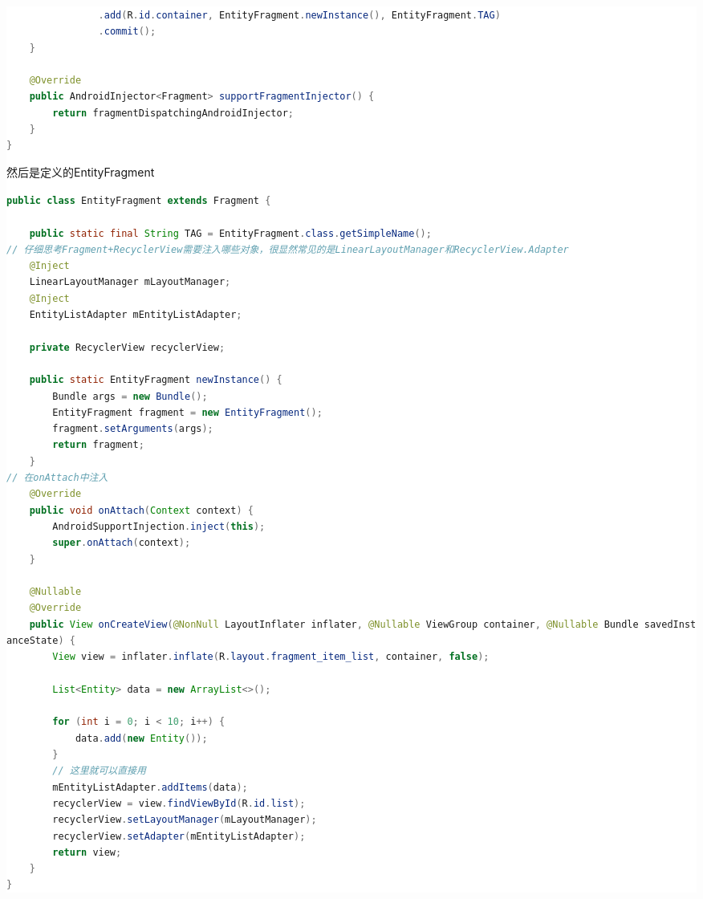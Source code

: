 ```java
                .add(R.id.container, EntityFragment.newInstance(), EntityFragment.TAG)
                .commit();
    }

    @Override
    public AndroidInjector<Fragment> supportFragmentInjector() {
        return fragmentDispatchingAndroidInjector;
    }
}
```

然后是定义的EntityFragment

```java
public class EntityFragment extends Fragment {

    public static final String TAG = EntityFragment.class.getSimpleName();
// 仔细思考Fragment+RecyclerView需要注入哪些对象，很显然常见的是LinearLayoutManager和RecyclerView.Adapter
    @Inject
    LinearLayoutManager mLayoutManager;
    @Inject
    EntityListAdapter mEntityListAdapter;

    private RecyclerView recyclerView;

    public static EntityFragment newInstance() {
        Bundle args = new Bundle();
        EntityFragment fragment = new EntityFragment();
        fragment.setArguments(args);
        return fragment;
    }
// 在onAttach中注入
    @Override
    public void onAttach(Context context) {
        AndroidSupportInjection.inject(this);
        super.onAttach(context);
    }

    @Nullable
    @Override
    public View onCreateView(@NonNull LayoutInflater inflater, @Nullable ViewGroup container, @Nullable Bundle savedInstanceState) {
        View view = inflater.inflate(R.layout.fragment_item_list, container, false);

        List<Entity> data = new ArrayList<>();

        for (int i = 0; i < 10; i++) {
            data.add(new Entity());
        }
        // 这里就可以直接用
        mEntityListAdapter.addItems(data);
        recyclerView = view.findViewById(R.id.list);
        recyclerView.setLayoutManager(mLayoutManager);
        recyclerView.setAdapter(mEntityListAdapter);
        return view;
    }
}
```
